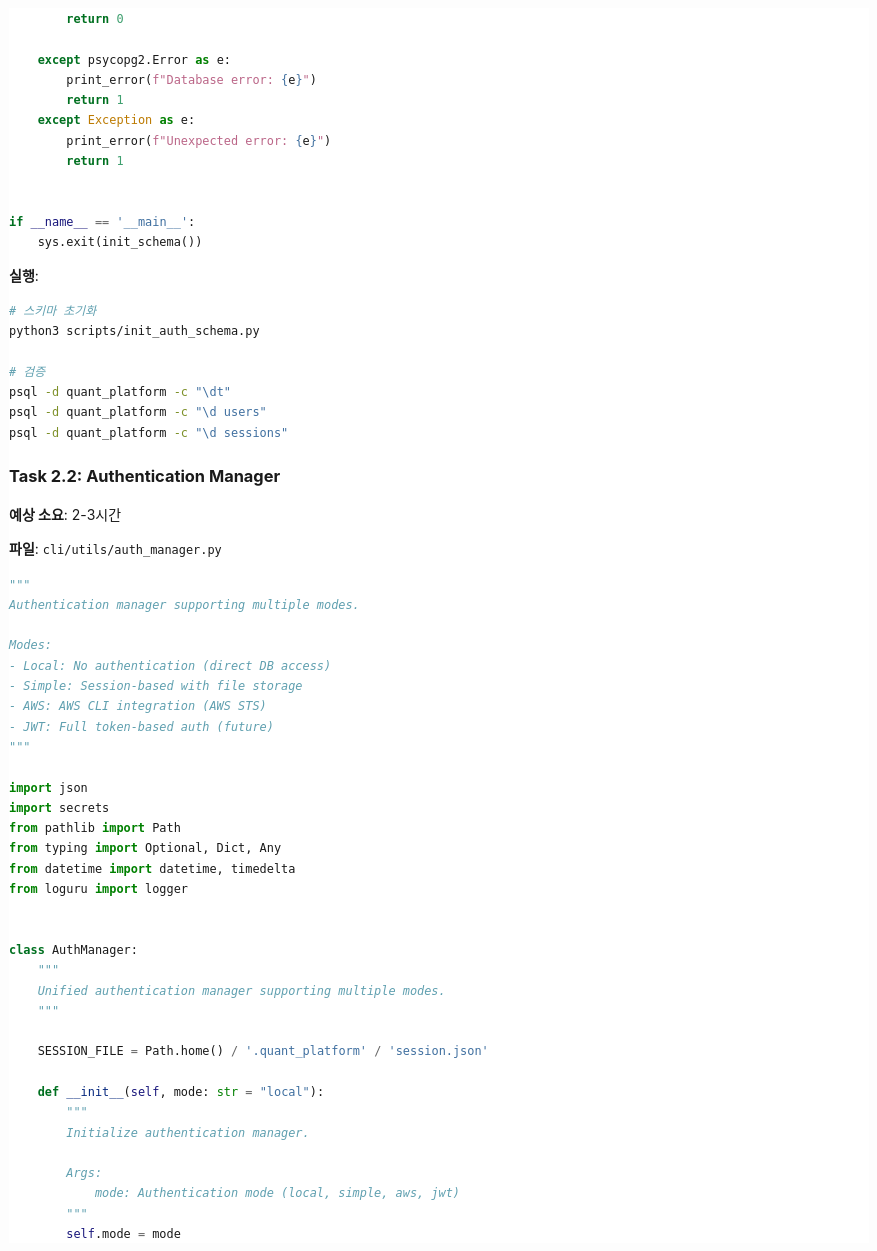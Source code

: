 ```python
        return 0

    except psycopg2.Error as e:
        print_error(f"Database error: {e}")
        return 1
    except Exception as e:
        print_error(f"Unexpected error: {e}")
        return 1


if __name__ == '__main__':
    sys.exit(init_schema())
```

**실행**:
```bash
# 스키마 초기화
python3 scripts/init_auth_schema.py

# 검증
psql -d quant_platform -c "\dt"
psql -d quant_platform -c "\d users"
psql -d quant_platform -c "\d sessions"
```

### Task 2.2: Authentication Manager

**예상 소요**: 2-3시간

**파일**: `cli/utils/auth_manager.py`

```python
"""
Authentication manager supporting multiple modes.

Modes:
- Local: No authentication (direct DB access)
- Simple: Session-based with file storage
- AWS: AWS CLI integration (AWS STS)
- JWT: Full token-based auth (future)
"""

import json
import secrets
from pathlib import Path
from typing import Optional, Dict, Any
from datetime import datetime, timedelta
from loguru import logger


class AuthManager:
    """
    Unified authentication manager supporting multiple modes.
    """

    SESSION_FILE = Path.home() / '.quant_platform' / 'session.json'

    def __init__(self, mode: str = "local"):
        """
        Initialize authentication manager.

        Args:
            mode: Authentication mode (local, simple, aws, jwt)
        """
        self.mode = mode
```